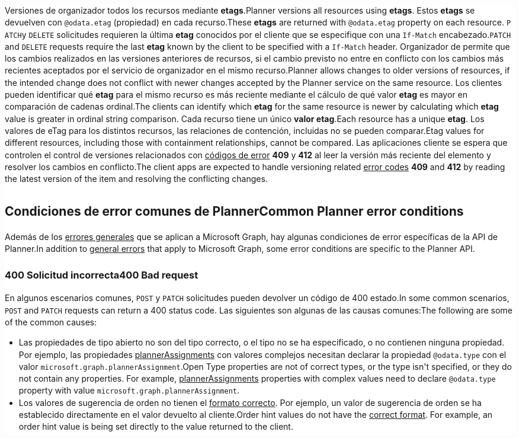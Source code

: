 <span data-ttu-id="cb675-143">Versiones de organizador todos los recursos mediante **etags**.</span><span class="sxs-lookup"><span data-stu-id="cb675-143">Planner versions all resources using **etags**.</span></span> <span data-ttu-id="cb675-144">Estos **etags** se devuelven con `@odata.etag` (propiedad) en cada recurso.</span><span class="sxs-lookup"><span data-stu-id="cb675-144">These **etags** are returned with `@odata.etag` property on each resource.</span></span> <span data-ttu-id="cb675-145">`PATCH`y `DELETE` solicitudes requieren la última **etag** conocidos por el cliente que se especifique con una `If-Match` encabezado.</span><span class="sxs-lookup"><span data-stu-id="cb675-145">`PATCH` and `DELETE` requests require the last **etag** known by the client to be specified with a `If-Match` header.</span></span>
<span data-ttu-id="cb675-146">Organizador de permite que los cambios realizados en las versiones anteriores de recursos, si el cambio previsto no entre en conflicto con los cambios más recientes aceptados por el servicio de organizador en el mismo recurso.</span><span class="sxs-lookup"><span data-stu-id="cb675-146">Planner allows changes to older versions of resources, if the intended change does not conflict with newer changes accepted by the Planner service on the same resource.</span></span> <span data-ttu-id="cb675-147">Los clientes pueden identificar qué **etag** para el mismo recurso es más reciente mediante el cálculo de qué valor **etag** es mayor en comparación de cadenas ordinal.</span><span class="sxs-lookup"><span data-stu-id="cb675-147">The clients can identify which **etag** for the same resource is newer by calculating which **etag** value is greater in ordinal string comparison.</span></span> <span data-ttu-id="cb675-148">Cada recurso tiene un único **valor etag**.</span><span class="sxs-lookup"><span data-stu-id="cb675-148">Each resource has a unique **etag**.</span></span> <span data-ttu-id="cb675-149">Los valores de eTag para los distintos recursos, las relaciones de contención, incluidas no se pueden comparar.</span><span class="sxs-lookup"><span data-stu-id="cb675-149">Etag values for different resources, including those with containment relationships, cannot be compared.</span></span>
<span data-ttu-id="cb675-150">Las aplicaciones cliente se espera que controlen el control de versiones relacionados con [códigos de error](/graph/errors) **409** y **412** al leer la versión más reciente del elemento y resolver los cambios en conflicto.</span><span class="sxs-lookup"><span data-stu-id="cb675-150">The client apps are expected to handle versioning related [error codes](/graph/errors) **409** and **412** by reading the latest version of the item and resolving the conflicting changes.</span></span>

## <a name="common-planner-error-conditions"></a><span data-ttu-id="cb675-151">Condiciones de error comunes de Planner</span><span class="sxs-lookup"><span data-stu-id="cb675-151">Common Planner error conditions</span></span>

<span data-ttu-id="cb675-152">Además de los [errores generales](/graph/errors) que se aplican a Microsoft Graph, hay algunas condiciones de error específicas de la API de Planner.</span><span class="sxs-lookup"><span data-stu-id="cb675-152">In addition to [general errors](/graph/errors) that apply to Microsoft Graph, some error conditions are specific to the Planner API.</span></span>

### <a name="400-bad-request"></a><span data-ttu-id="cb675-153">400 Solicitud incorrecta</span><span class="sxs-lookup"><span data-stu-id="cb675-153">400 Bad request</span></span>

<span data-ttu-id="cb675-154">En algunos escenarios comunes, `POST` y `PATCH` solicitudes pueden devolver un código de 400 estado.</span><span class="sxs-lookup"><span data-stu-id="cb675-154">In some common scenarios, `POST` and `PATCH` requests can return a 400 status code.</span></span> <span data-ttu-id="cb675-155">Las siguientes son algunas de las causas comunes:</span><span class="sxs-lookup"><span data-stu-id="cb675-155">The following are some of the common causes:</span></span>

* <span data-ttu-id="cb675-p110">Las propiedades de tipo abierto no son del tipo correcto, o el tipo no se ha especificado, o no contienen ninguna propiedad. Por ejemplo, las propiedades [plannerAssignments](plannerassignments.md) con valores complejos necesitan declarar la propiedad `@odata.type` con el valor `microsoft.graph.plannerAssignment`.</span><span class="sxs-lookup"><span data-stu-id="cb675-p110">Open Type properties are not of correct types, or the type isn't specified, or they do not contain any properties. For example, [plannerAssignments](plannerassignments.md) properties with complex values need to declare `@odata.type` property with value `microsoft.graph.plannerAssignment`.</span></span>
* <span data-ttu-id="cb675-p111">Los valores de sugerencia de orden no tienen el [formato correcto](planner-order-hint-format.md). Por ejemplo, un valor de sugerencia de orden se ha establecido directamente en el valor devuelto al cliente.</span><span class="sxs-lookup"><span data-stu-id="cb675-p111">Order hint values do not have the [correct format](planner-order-hint-format.md). For example, an order hint value is being set directly to the value returned to the client.</span></span>